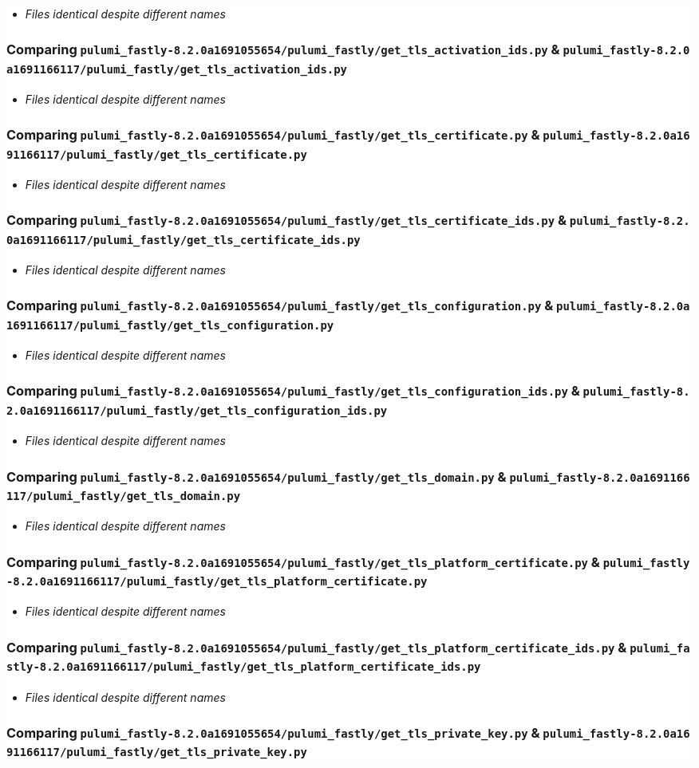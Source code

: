  * *Files identical despite different names*

### Comparing `pulumi_fastly-8.2.0a1691055654/pulumi_fastly/get_tls_activation_ids.py` & `pulumi_fastly-8.2.0a1691166117/pulumi_fastly/get_tls_activation_ids.py`

 * *Files identical despite different names*

### Comparing `pulumi_fastly-8.2.0a1691055654/pulumi_fastly/get_tls_certificate.py` & `pulumi_fastly-8.2.0a1691166117/pulumi_fastly/get_tls_certificate.py`

 * *Files identical despite different names*

### Comparing `pulumi_fastly-8.2.0a1691055654/pulumi_fastly/get_tls_certificate_ids.py` & `pulumi_fastly-8.2.0a1691166117/pulumi_fastly/get_tls_certificate_ids.py`

 * *Files identical despite different names*

### Comparing `pulumi_fastly-8.2.0a1691055654/pulumi_fastly/get_tls_configuration.py` & `pulumi_fastly-8.2.0a1691166117/pulumi_fastly/get_tls_configuration.py`

 * *Files identical despite different names*

### Comparing `pulumi_fastly-8.2.0a1691055654/pulumi_fastly/get_tls_configuration_ids.py` & `pulumi_fastly-8.2.0a1691166117/pulumi_fastly/get_tls_configuration_ids.py`

 * *Files identical despite different names*

### Comparing `pulumi_fastly-8.2.0a1691055654/pulumi_fastly/get_tls_domain.py` & `pulumi_fastly-8.2.0a1691166117/pulumi_fastly/get_tls_domain.py`

 * *Files identical despite different names*

### Comparing `pulumi_fastly-8.2.0a1691055654/pulumi_fastly/get_tls_platform_certificate.py` & `pulumi_fastly-8.2.0a1691166117/pulumi_fastly/get_tls_platform_certificate.py`

 * *Files identical despite different names*

### Comparing `pulumi_fastly-8.2.0a1691055654/pulumi_fastly/get_tls_platform_certificate_ids.py` & `pulumi_fastly-8.2.0a1691166117/pulumi_fastly/get_tls_platform_certificate_ids.py`

 * *Files identical despite different names*

### Comparing `pulumi_fastly-8.2.0a1691055654/pulumi_fastly/get_tls_private_key.py` & `pulumi_fastly-8.2.0a1691166117/pulumi_fastly/get_tls_private_key.py`
